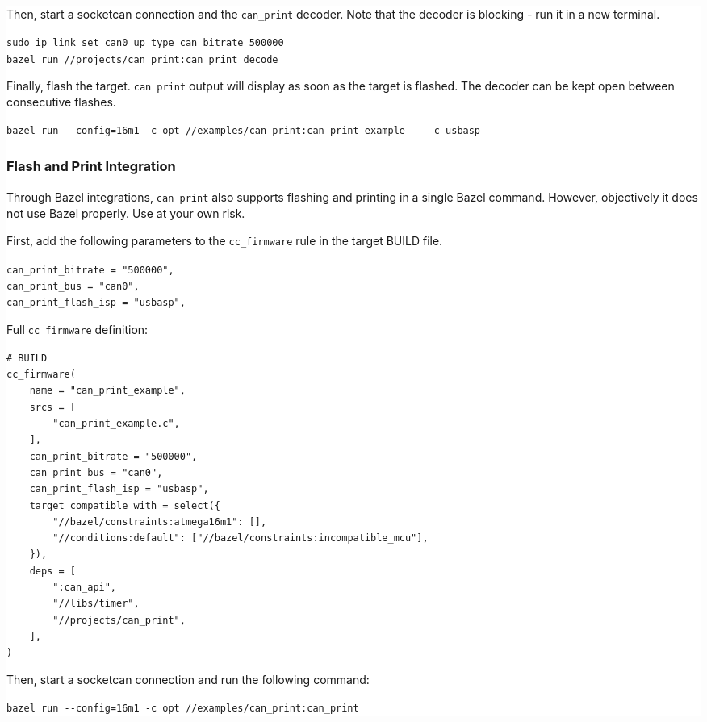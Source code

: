 Then, start a socketcan connection and the `can_print` decoder. Note that the
decoder is blocking - run it in a new terminal.

```
sudo ip link set can0 up type can bitrate 500000
bazel run //projects/can_print:can_print_decode
```

Finally, flash the target. `can print` output will display as soon as the target
is flashed. The decoder can be kept open between consecutive flashes.

```
bazel run --config=16m1 -c opt //examples/can_print:can_print_example -- -c usbasp
```

### Flash and Print Integration

Through Bazel integrations, `can print` also supports flashing and printing in a
single Bazel command. However, objectively it does not use Bazel properly. Use
at your own risk.

First, add the following parameters to the `cc_firmware` rule in the target
BUILD file.

```
can_print_bitrate = "500000",
can_print_bus = "can0",
can_print_flash_isp = "usbasp",
```

Full `cc_firmware` definition:

```
# BUILD
cc_firmware(
    name = "can_print_example",
    srcs = [
        "can_print_example.c",
    ],
    can_print_bitrate = "500000",
    can_print_bus = "can0",
    can_print_flash_isp = "usbasp",
    target_compatible_with = select({
        "//bazel/constraints:atmega16m1": [],
        "//conditions:default": ["//bazel/constraints:incompatible_mcu"],
    }),
    deps = [
        ":can_api",
        "//libs/timer",
        "//projects/can_print",
    ],
)
```

Then, start a socketcan connection and run the following command:

```
bazel run --config=16m1 -c opt //examples/can_print:can_print
```
